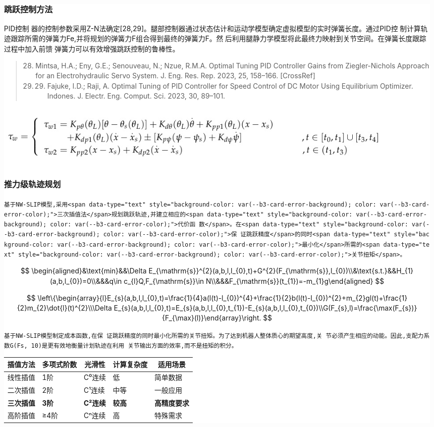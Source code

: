 ### 跳跃控制方法

PID控制 器的控制参数采用Z-N法确定[28,29]。腿部控制器通过状态估计和运动学模型确定虚拟模型的实时弹簧长度。通过PID控 制计算轨迹跟踪所需的弹簧力Fe,并将规划的弹簧力F组合得到最终的弹簧力F。然 后利用腿静力学模型将此最终力映射到关节空间。在弹簧长度跟踪过程中加入前馈 弹簧力可以有效增强跳跃控制的鲁棒性。

> 28. Mintsa, H.A.; Eny, G.E.; Senouveau, N.; Nzue, R.M.A. Optimal Tuning PID Controller Gains from Ziegler-Nichols Approach for an Electrohydraulic Servo System. J. Eng. Res. Rep. 2023, 25, 158–166. [CrossRef]
> 29. 29. Fajuke, I.D.; Raji, A. Optimal Tuning of PID Controller for Speed Control of DC Motor Using Equilibrium Optimizer. Indones. J. Electr. Eng. Comput. Sci. 2023, 30, 89–101.

​![image](assets/image-20250925053803-zszr6ik.png)​

### 推力级轨迹规划

	基于NW-SLIP模型,采用<span data-type="text" style="background-color: var(--b3-card-error-background); color: var(--b3-card-error-color);">三次插值法</span>规划跳跃轨迹,并建立相应的<span data-type="text" style="background-color: var(--b3-card-error-background); color: var(--b3-card-error-color);">代价函 数</span>。在<span data-type="text" style="background-color: var(--b3-card-error-background); color: var(--b3-card-error-color);">保 证跳跃精度</span>的同时<span data-type="text" style="background-color: var(--b3-card-error-background); color: var(--b3-card-error-color);">最小化</span>所需的<span data-type="text" style="background-color: var(--b3-card-error-background); color: var(--b3-card-error-color);">关节扭矩</span>。

$$
\begin{aligned}&\text{min}&&\Delta E_{\mathrm{s}}^{2}(a,b,l,l_{0},t)+G^{2}(F_{\mathrm{s}},l_{0})\\&\text{s.t.}&&H_{1}(a,b,l_{0})=0\\&&&q\in c_{l}Q,F_{\mathrm{s}}\in N\\&&&F_{\mathrm{s}}(t_{1})=-m_{1}g\end{aligned}
$$

$$
\left\{\begin{array}{l}E_{s}(a,b,l,l_{0},t)=\frac{1}{4}a(l(t)-l_{0})^{4}+\frac{1}{2}b(l(t)-l_{0})^{2}+m_{2}gl(t)+\frac{1}{2}m_{2}\dot{l}(t)^{2}\\\Delta E_{s}(a,b,l,l_{0},t)=E_{s}(a,b,l,l_{0},t_{1})-E_{s}(a,b,l,l_{0},t_{0})\\G(F_{s},l)=\frac{\max(F_{s})}{F_{\max}(l)}\end{array}\right.
$$

	基于NW-SLIP模型制定成本函数,在保 证跳跃精度的同时最小化所需的关节扭矩。为了达到机器人整体质心的期望高度,关 节必须产生相应的动能。因此,支配力系数G(Fs, 10)是更有效地衡量计划轨迹在利用 关节输出方面的效率,而不是扭矩的积分。

|插值方法|多项式阶数|光滑性|计算复杂度|适用场景|
| ----------| ------------| ---------| ------------| ----------|
|线性插值|1阶|C⁰连续|低|简单数据|
|二次插值|2阶|C¹连续|中等|一般应用|
|**三次插值**|**3阶**|**C²连续**|**较高**|**高精度要求**|
|高阶插值|≥4阶|Cⁿ连续|高|特殊需求|
